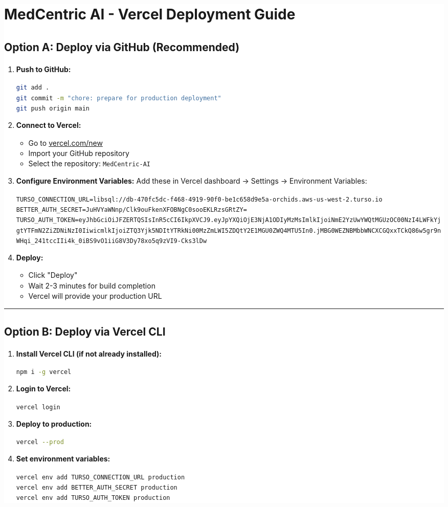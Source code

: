 # MedCentric AI - Vercel Deployment Guide

## Option A: Deploy via GitHub (Recommended)

1. **Push to GitHub:**
   ```bash
   git add .
   git commit -m "chore: prepare for production deployment"
   git push origin main
   ```

2. **Connect to Vercel:**
   - Go to [vercel.com/new](https://vercel.com/new)
   - Import your GitHub repository
   - Select the repository: `MedCentric-AI`

3. **Configure Environment Variables:**
   Add these in Vercel dashboard → Settings → Environment Variables:
   ```
   TURSO_CONNECTION_URL=libsql://db-470fc5dc-f468-4919-90f0-be1c658d9e5a-orchids.aws-us-west-2.turso.io
   BETTER_AUTH_SECRET=JuHVYaWNnp/Clk9ouFkenXFOBNgC0sooEKLRzsGRtZY=
   TURSO_AUTH_TOKEN=eyJhbGciOiJFZERTQSIsInR5cCI6IkpXVCJ9.eyJpYXQiOjE3NjA1ODIyMzMsImlkIjoiNmE2YzUwYWQtMGUzOC00NzI4LWFkYjgtYTFmN2ZiZDNiNzI0IiwicmlkIjoiZTQ3Yjk5NDItYTRkNi00MzZmLWI5ZDQtY2E1MGU0ZWQ4MTU5In0.jMBG0WEZNBMbbWNCXCGQxxTCkQ86w5gr9nWHqi_241tccIIi4k_0iBS9vO1iiG8V3Dy78xo5q9zVI9-Cks3lDw
   ```

4. **Deploy:**
   - Click "Deploy"
   - Wait 2-3 minutes for build completion
   - Vercel will provide your production URL

---

## Option B: Deploy via Vercel CLI

1. **Install Vercel CLI (if not already installed):**
   ```bash
   npm i -g vercel
   ```

2. **Login to Vercel:**
   ```bash
   vercel login
   ```

3. **Deploy to production:**
   ```bash
   vercel --prod
   ```

4. **Set environment variables:**
   ```bash
   vercel env add TURSO_CONNECTION_URL production
   vercel env add BETTER_AUTH_SECRET production
   vercel env add TURSO_AUTH_TOKEN production
   ```
